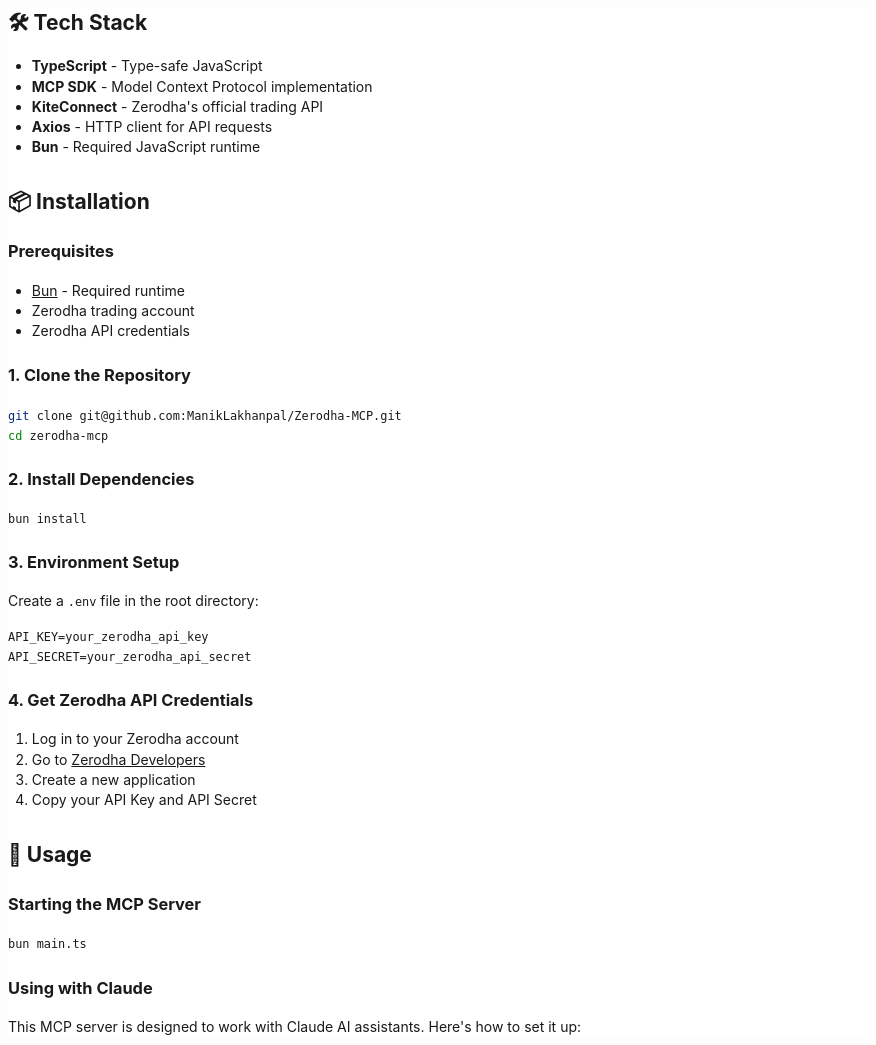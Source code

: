 ## 🛠️ Tech Stack

- **TypeScript** - Type-safe JavaScript
- **MCP SDK** - Model Context Protocol implementation
- **KiteConnect** - Zerodha's official trading API
- **Axios** - HTTP client for API requests
- **Bun** - Required JavaScript runtime

## 📦 Installation

### Prerequisites
- [Bun](https://bun.sh/) - Required runtime
- Zerodha trading account
- Zerodha API credentials

### 1. Clone the Repository
```bash
git clone git@github.com:ManikLakhanpal/Zerodha-MCP.git
cd zerodha-mcp
```

### 2. Install Dependencies
```bash
bun install
```

### 3. Environment Setup
Create a `.env` file in the root directory:
```env
API_KEY=your_zerodha_api_key
API_SECRET=your_zerodha_api_secret
```

### 4. Get Zerodha API Credentials
1. Log in to your Zerodha account
2. Go to [Zerodha Developers](https://developers.kite.trade/)
3. Create a new application
4. Copy your API Key and API Secret

## 🚀 Usage

### Starting the MCP Server
```bash
bun main.ts
```

### Using with Claude

This MCP server is designed to work with Claude AI assistants. Here's how to set it up:
